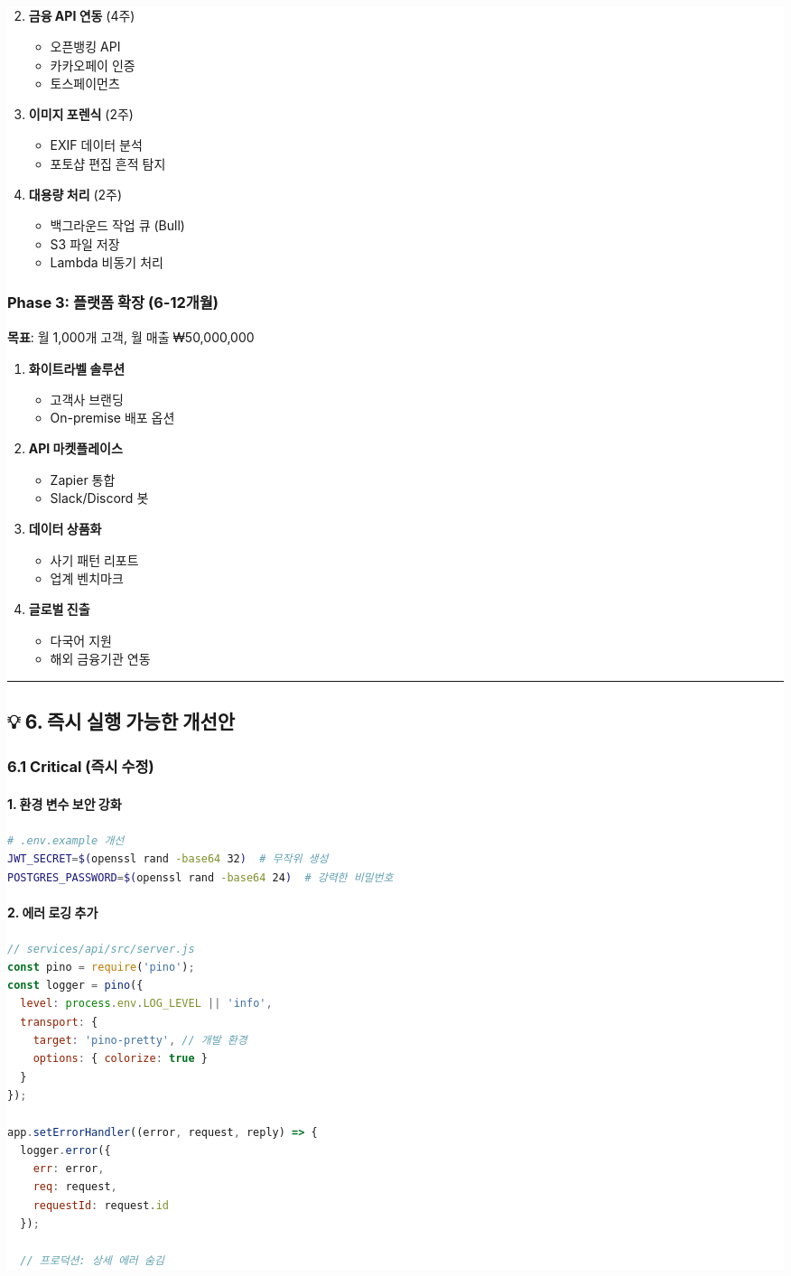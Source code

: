 2. **금융 API 연동** (4주)
   - 오픈뱅킹 API
   - 카카오페이 인증
   - 토스페이먼츠

3. **이미지 포렌식** (2주)
   - EXIF 데이터 분석
   - 포토샵 편집 흔적 탐지

4. **대용량 처리** (2주)
   - 백그라운드 작업 큐 (Bull)
   - S3 파일 저장
   - Lambda 비동기 처리

### Phase 3: 플랫폼 확장 (6-12개월)
**목표**: 월 1,000개 고객, 월 매출 ₩50,000,000

1. **화이트라벨 솔루션**
   - 고객사 브랜딩
   - On-premise 배포 옵션

2. **API 마켓플레이스**
   - Zapier 통합
   - Slack/Discord 봇

3. **데이터 상품화**
   - 사기 패턴 리포트
   - 업계 벤치마크

4. **글로벌 진출**
   - 다국어 지원
   - 해외 금융기관 연동

---

## 💡 6. 즉시 실행 가능한 개선안

### 6.1 Critical (즉시 수정)

#### 1. 환경 변수 보안 강화
```bash
# .env.example 개선
JWT_SECRET=$(openssl rand -base64 32)  # 무작위 생성
POSTGRES_PASSWORD=$(openssl rand -base64 24)  # 강력한 비밀번호
```

#### 2. 에러 로깅 추가
```javascript
// services/api/src/server.js
const pino = require('pino');
const logger = pino({
  level: process.env.LOG_LEVEL || 'info',
  transport: {
    target: 'pino-pretty', // 개발 환경
    options: { colorize: true }
  }
});

app.setErrorHandler((error, request, reply) => {
  logger.error({
    err: error,
    req: request,
    requestId: request.id
  });
  
  // 프로덕션: 상세 에러 숨김
```